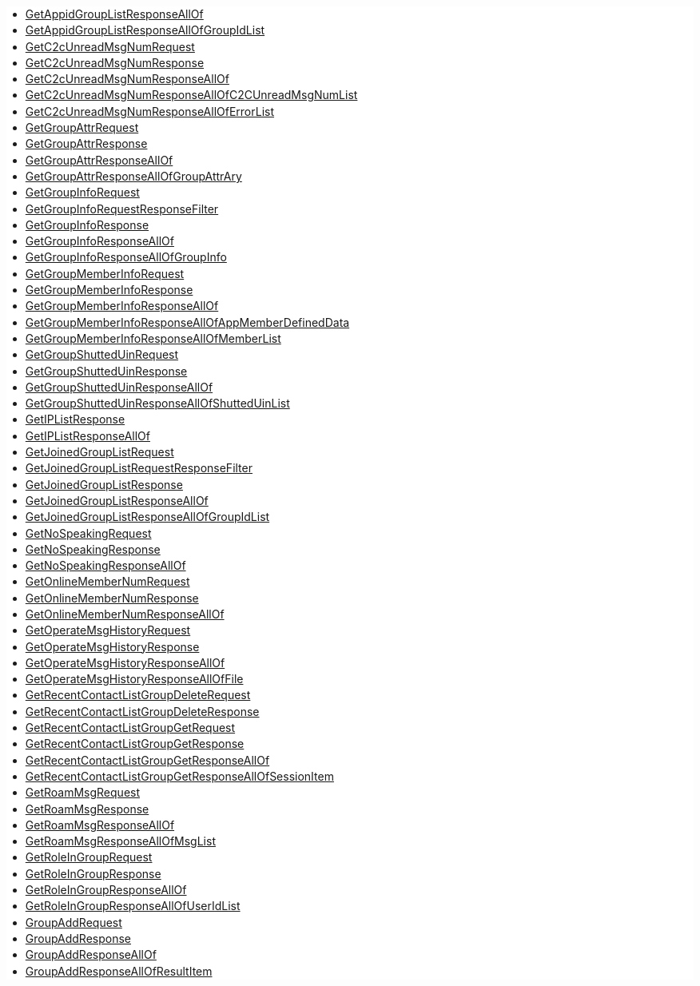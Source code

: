  - [GetAppidGroupListResponseAllOf](docs/GetAppidGroupListResponseAllOf.md)
 - [GetAppidGroupListResponseAllOfGroupIdList](docs/GetAppidGroupListResponseAllOfGroupIdList.md)
 - [GetC2cUnreadMsgNumRequest](docs/GetC2cUnreadMsgNumRequest.md)
 - [GetC2cUnreadMsgNumResponse](docs/GetC2cUnreadMsgNumResponse.md)
 - [GetC2cUnreadMsgNumResponseAllOf](docs/GetC2cUnreadMsgNumResponseAllOf.md)
 - [GetC2cUnreadMsgNumResponseAllOfC2CUnreadMsgNumList](docs/GetC2cUnreadMsgNumResponseAllOfC2CUnreadMsgNumList.md)
 - [GetC2cUnreadMsgNumResponseAllOfErrorList](docs/GetC2cUnreadMsgNumResponseAllOfErrorList.md)
 - [GetGroupAttrRequest](docs/GetGroupAttrRequest.md)
 - [GetGroupAttrResponse](docs/GetGroupAttrResponse.md)
 - [GetGroupAttrResponseAllOf](docs/GetGroupAttrResponseAllOf.md)
 - [GetGroupAttrResponseAllOfGroupAttrAry](docs/GetGroupAttrResponseAllOfGroupAttrAry.md)
 - [GetGroupInfoRequest](docs/GetGroupInfoRequest.md)
 - [GetGroupInfoRequestResponseFilter](docs/GetGroupInfoRequestResponseFilter.md)
 - [GetGroupInfoResponse](docs/GetGroupInfoResponse.md)
 - [GetGroupInfoResponseAllOf](docs/GetGroupInfoResponseAllOf.md)
 - [GetGroupInfoResponseAllOfGroupInfo](docs/GetGroupInfoResponseAllOfGroupInfo.md)
 - [GetGroupMemberInfoRequest](docs/GetGroupMemberInfoRequest.md)
 - [GetGroupMemberInfoResponse](docs/GetGroupMemberInfoResponse.md)
 - [GetGroupMemberInfoResponseAllOf](docs/GetGroupMemberInfoResponseAllOf.md)
 - [GetGroupMemberInfoResponseAllOfAppMemberDefinedData](docs/GetGroupMemberInfoResponseAllOfAppMemberDefinedData.md)
 - [GetGroupMemberInfoResponseAllOfMemberList](docs/GetGroupMemberInfoResponseAllOfMemberList.md)
 - [GetGroupShuttedUinRequest](docs/GetGroupShuttedUinRequest.md)
 - [GetGroupShuttedUinResponse](docs/GetGroupShuttedUinResponse.md)
 - [GetGroupShuttedUinResponseAllOf](docs/GetGroupShuttedUinResponseAllOf.md)
 - [GetGroupShuttedUinResponseAllOfShuttedUinList](docs/GetGroupShuttedUinResponseAllOfShuttedUinList.md)
 - [GetIPListResponse](docs/GetIPListResponse.md)
 - [GetIPListResponseAllOf](docs/GetIPListResponseAllOf.md)
 - [GetJoinedGroupListRequest](docs/GetJoinedGroupListRequest.md)
 - [GetJoinedGroupListRequestResponseFilter](docs/GetJoinedGroupListRequestResponseFilter.md)
 - [GetJoinedGroupListResponse](docs/GetJoinedGroupListResponse.md)
 - [GetJoinedGroupListResponseAllOf](docs/GetJoinedGroupListResponseAllOf.md)
 - [GetJoinedGroupListResponseAllOfGroupIdList](docs/GetJoinedGroupListResponseAllOfGroupIdList.md)
 - [GetNoSpeakingRequest](docs/GetNoSpeakingRequest.md)
 - [GetNoSpeakingResponse](docs/GetNoSpeakingResponse.md)
 - [GetNoSpeakingResponseAllOf](docs/GetNoSpeakingResponseAllOf.md)
 - [GetOnlineMemberNumRequest](docs/GetOnlineMemberNumRequest.md)
 - [GetOnlineMemberNumResponse](docs/GetOnlineMemberNumResponse.md)
 - [GetOnlineMemberNumResponseAllOf](docs/GetOnlineMemberNumResponseAllOf.md)
 - [GetOperateMsgHistoryRequest](docs/GetOperateMsgHistoryRequest.md)
 - [GetOperateMsgHistoryResponse](docs/GetOperateMsgHistoryResponse.md)
 - [GetOperateMsgHistoryResponseAllOf](docs/GetOperateMsgHistoryResponseAllOf.md)
 - [GetOperateMsgHistoryResponseAllOfFile](docs/GetOperateMsgHistoryResponseAllOfFile.md)
 - [GetRecentContactListGroupDeleteRequest](docs/GetRecentContactListGroupDeleteRequest.md)
 - [GetRecentContactListGroupDeleteResponse](docs/GetRecentContactListGroupDeleteResponse.md)
 - [GetRecentContactListGroupGetRequest](docs/GetRecentContactListGroupGetRequest.md)
 - [GetRecentContactListGroupGetResponse](docs/GetRecentContactListGroupGetResponse.md)
 - [GetRecentContactListGroupGetResponseAllOf](docs/GetRecentContactListGroupGetResponseAllOf.md)
 - [GetRecentContactListGroupGetResponseAllOfSessionItem](docs/GetRecentContactListGroupGetResponseAllOfSessionItem.md)
 - [GetRoamMsgRequest](docs/GetRoamMsgRequest.md)
 - [GetRoamMsgResponse](docs/GetRoamMsgResponse.md)
 - [GetRoamMsgResponseAllOf](docs/GetRoamMsgResponseAllOf.md)
 - [GetRoamMsgResponseAllOfMsgList](docs/GetRoamMsgResponseAllOfMsgList.md)
 - [GetRoleInGroupRequest](docs/GetRoleInGroupRequest.md)
 - [GetRoleInGroupResponse](docs/GetRoleInGroupResponse.md)
 - [GetRoleInGroupResponseAllOf](docs/GetRoleInGroupResponseAllOf.md)
 - [GetRoleInGroupResponseAllOfUserIdList](docs/GetRoleInGroupResponseAllOfUserIdList.md)
 - [GroupAddRequest](docs/GroupAddRequest.md)
 - [GroupAddResponse](docs/GroupAddResponse.md)
 - [GroupAddResponseAllOf](docs/GroupAddResponseAllOf.md)
 - [GroupAddResponseAllOfResultItem](docs/GroupAddResponseAllOfResultItem.md)